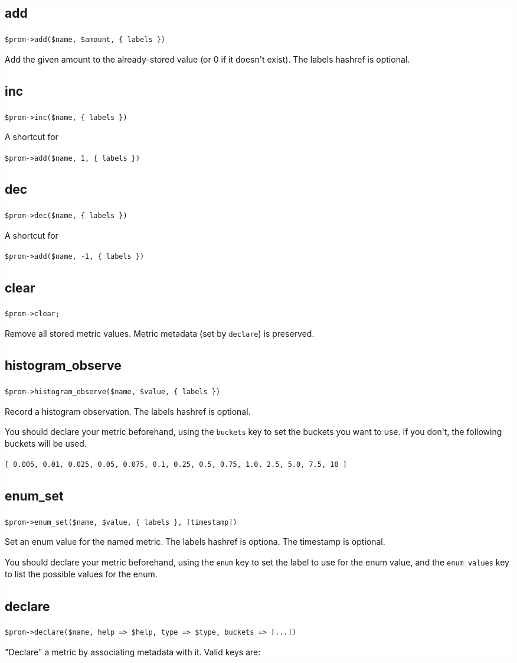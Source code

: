 ## add

    $prom->add($name, $amount, { labels })

Add the given amount to the already-stored value (or 0 if it doesn't exist). The labels hashref is optional.

## inc

    $prom->inc($name, { labels })

A shortcut for

    $prom->add($name, 1, { labels })

## dec

    $prom->dec($name, { labels })

A shortcut for

    $prom->add($name, -1, { labels })

## clear

    $prom->clear;

Remove all stored metric values. Metric metadata (set by `declare`) is preserved.

## histogram\_observe

    $prom->histogram_observe($name, $value, { labels })

Record a histogram observation. The labels hashref is optional.

You should declare your metric beforehand, using the `buckets` key to set the
buckets you want to use. If you don't, the following buckets will be used.

    [ 0.005, 0.01, 0.025, 0.05, 0.075, 0.1, 0.25, 0.5, 0.75, 1.0, 2.5, 5.0, 7.5, 10 ]

## enum\_set

    $prom->enum_set($name, $value, { labels }, [timestamp])

Set an enum value for the named metric. The labels hashref is optiona. The timestamp is optional.

You should declare your metric beforehand, using the `enum` key to set the
label to use for the enum value, and the `enum_values` key to list the
possible values for the enum.

## declare

    $prom->declare($name, help => $help, type => $type, buckets => [...])

"Declare" a metric by associating metadata with it. Valid keys are:
